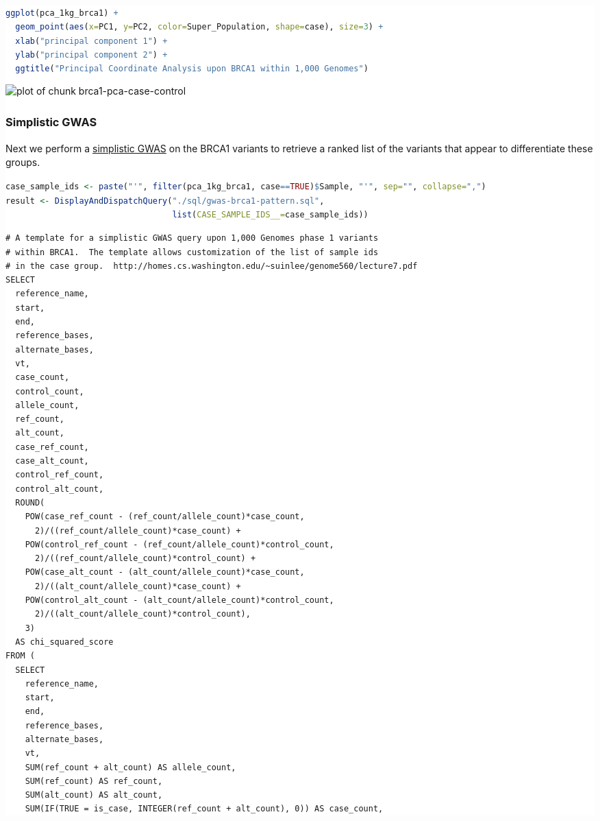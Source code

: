 ```r
ggplot(pca_1kg_brca1) +
  geom_point(aes(x=PC1, y=PC2, color=Super_Population, shape=case), size=3) +
  xlab("principal component 1") +
  ylab("principal component 2") +
  ggtitle("Principal Coordinate Analysis upon BRCA1 within 1,000 Genomes")
```

<img src="figure/brca1-pca-case-control-1.png" title="plot of chunk brca1-pca-case-control" alt="plot of chunk brca1-pca-case-control" style="display: block; margin: auto;" />

### Simplistic GWAS

Next we perform a [simplistic GWAS](http://homes.cs.washington.edu/~suinlee/genome560/lecture7.pdf) on the BRCA1 variants to retrieve a ranked list of the variants that appear to differentiate these groups.

```r
case_sample_ids <- paste("'", filter(pca_1kg_brca1, case==TRUE)$Sample, "'", sep="", collapse=",")
result <- DisplayAndDispatchQuery("./sql/gwas-brca1-pattern.sql",
                                  list(CASE_SAMPLE_IDS__=case_sample_ids))
```

```
# A template for a simplistic GWAS query upon 1,000 Genomes phase 1 variants
# within BRCA1.  The template allows customization of the list of sample ids
# in the case group.  http://homes.cs.washington.edu/~suinlee/genome560/lecture7.pdf
SELECT
  reference_name,
  start,
  end,
  reference_bases,
  alternate_bases,
  vt,
  case_count,
  control_count,
  allele_count,
  ref_count,
  alt_count,
  case_ref_count,
  case_alt_count,
  control_ref_count,
  control_alt_count,
  ROUND(
    POW(case_ref_count - (ref_count/allele_count)*case_count,
      2)/((ref_count/allele_count)*case_count) +
    POW(control_ref_count - (ref_count/allele_count)*control_count,
      2)/((ref_count/allele_count)*control_count) +
    POW(case_alt_count - (alt_count/allele_count)*case_count,
      2)/((alt_count/allele_count)*case_count) +
    POW(control_alt_count - (alt_count/allele_count)*control_count,
      2)/((alt_count/allele_count)*control_count),
    3)
  AS chi_squared_score
FROM (
  SELECT
    reference_name,
    start,
    end,
    reference_bases,
    alternate_bases,
    vt,
    SUM(ref_count + alt_count) AS allele_count,
    SUM(ref_count) AS ref_count,
    SUM(alt_count) AS alt_count,
    SUM(IF(TRUE = is_case, INTEGER(ref_count + alt_count), 0)) AS case_count,
```